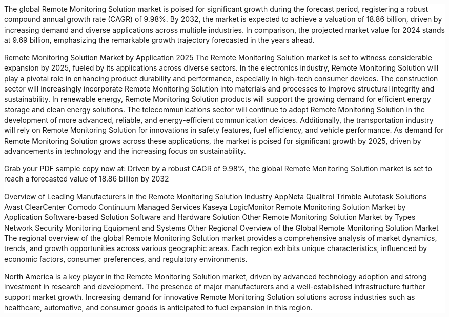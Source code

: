 The global Remote Monitoring Solution market is poised for significant growth during the forecast period, registering a robust compound annual growth rate (CAGR) of 9.98%. By 2032, the market is expected to achieve a valuation of 18.86 billion, driven by increasing demand and diverse applications across multiple industries. In comparison, the projected market value for 2024 stands at 9.69 billion, emphasizing the remarkable growth trajectory forecasted in the years ahead. 

Remote Monitoring Solution Market by Application 2025
The Remote Monitoring Solution market is set to witness considerable expansion by 2025, fueled by its applications across diverse sectors. In the electronics industry, Remote Monitoring Solution will play a pivotal role in enhancing product durability and performance, especially in high-tech consumer devices. The construction sector will increasingly incorporate Remote Monitoring Solution into materials and processes to improve structural integrity and sustainability. In renewable energy, Remote Monitoring Solution products will support the growing demand for efficient energy storage and clean energy solutions. The telecommunications sector will continue to adopt Remote Monitoring Solution in the development of more advanced, reliable, and energy-efficient communication devices. Additionally, the transportation industry will rely on Remote Monitoring Solution for innovations in safety features, fuel efficiency, and vehicle performance. As demand for Remote Monitoring Solution grows across these applications, the market is poised for significant growth by 2025, driven by advancements in technology and the increasing focus on sustainability.

Grab your PDF sample copy now at: Driven by a robust CAGR of 9.98%, the global Remote Monitoring Solution market is set to reach a forecasted value of 18.86 billion by 2032

Overview of Leading Manufacturers in the Remote Monitoring Solution Industry
AppNeta
Qualitrol
Trimble
Autotask Solutions
Avast
ClearCenter
Comodo
Continuum Managed Services
Kaseya
LogicMonitor
Remote Monitoring Solution Market by Application
Software-based Solution
Software and Hardware Solution
Other
Remote Monitoring Solution Market by Types
Network Security
Monitoring Equipment and Systems
Other
Regional Overview of the Global Remote Monitoring Solution Market
The regional overview of the global Remote Monitoring Solution market provides a comprehensive analysis of market dynamics, trends, and growth opportunities across various geographic areas. Each region exhibits unique characteristics, influenced by economic factors, consumer preferences, and regulatory environments.

North America is a key player in the Remote Monitoring Solution market, driven by advanced technology adoption and strong investment in research and development. The presence of major manufacturers and a well-established infrastructure further support market growth. Increasing demand for innovative Remote Monitoring Solution solutions across industries such as healthcare, automotive, and consumer goods is anticipated to fuel expansion in this region.
